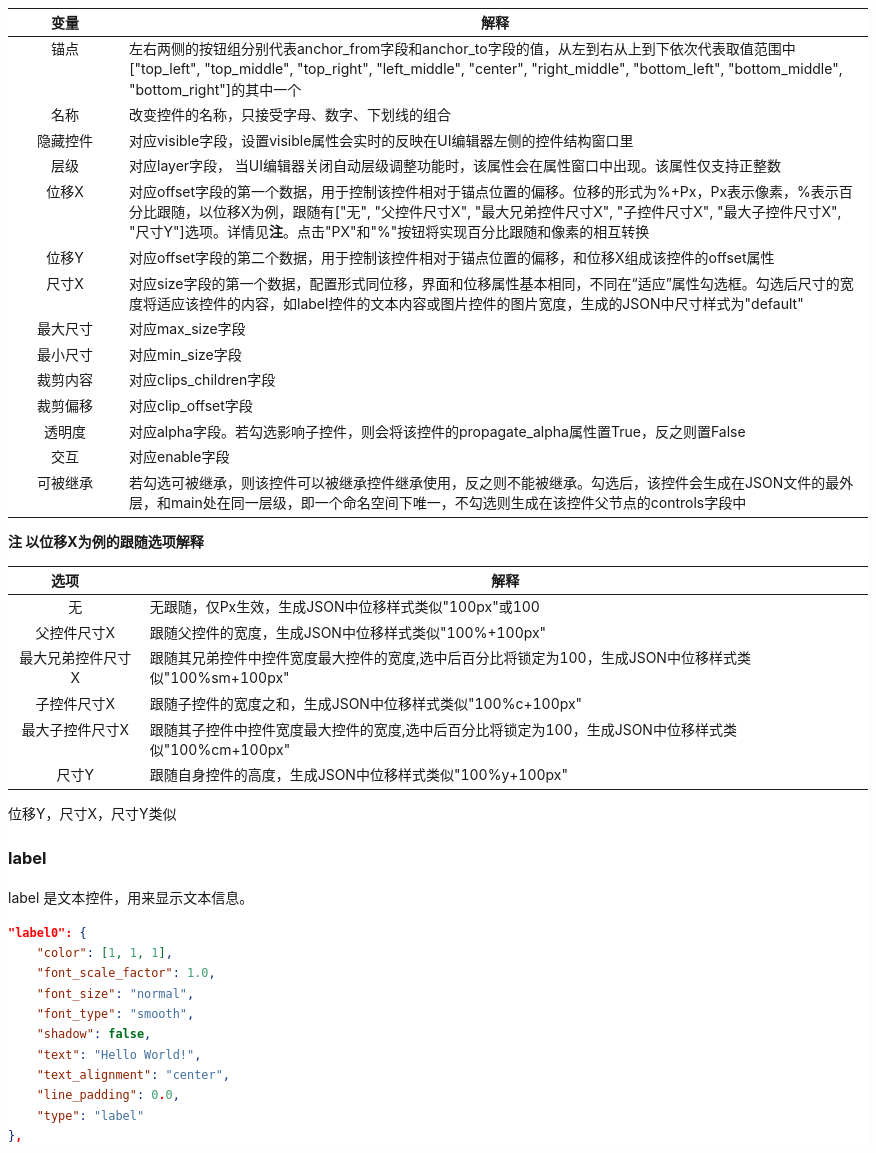 | <div style="width:100px">变量</div>  | 解释                                                         |
| :-----------------: | ----------------------------------------------------------- |
|   锚点   | 左右两侧的按钮组分别代表anchor_from字段和anchor_to字段的值，从左到右从上到下依次代表取值范围中["top_left", "top_middle", "top_right", "left_middle", "center", "right_middle", "bottom_left", "bottom_middle", "bottom_right"]的其中一个 |
|   名称    | 改变控件的名称，只接受字母、数字、下划线的组合 |
|     隐藏控件     | 对应visible字段，设置visible属性会实时的反映在UI编辑器左侧的控件结构窗口里 |
|     层级     | 对应layer字段， 当UI编辑器关闭自动层级调整功能时，该属性会在属性窗口中出现。该属性仅支持正整数 |
|      位移X      |对应offset字段的第一个数据，用于控制该控件相对于锚点位置的偏移。位移的形式为%+Px，Px表示像素，%表示百分比跟随，以位移X为例，跟随有["无", "父控件尺寸X", "最大兄弟控件尺寸X", "子控件尺寸X", "最大子控件尺寸X", "尺寸Y"]选项。详情见**注**。点击"PX"和"%"按钮将实现百分比跟随和像素的相互转换 |
|      位移Y      |对应offset字段的第二个数据，用于控制该控件相对于锚点位置的偏移，和位移X组成该控件的offset属性 |
|      尺寸X     | 对应size字段的第一个数据，配置形式同位移，界面和位移属性基本相同，不同在“适应”属性勾选框。勾选后尺寸的宽度将适应该控件的内容，如label控件的文本内容或图片控件的图片宽度，生成的JSON中尺寸样式为"default" |
|      最大尺寸     | 对应max_size字段 |
|      最小尺寸     | 对应min_size字段 |
|      裁剪内容     | 对应clips_children字段 |
|      裁剪偏移     | 对应clip_offset字段 |
|      透明度     | 对应alpha字段。若勾选影响子控件，则会将该控件的propagate_alpha属性置True，反之则置False |
|      交互     | 对应enable字段 |
|     可被继承     | 若勾选可被继承，则该控件可以被继承控件继承使用，反之则不能被继承。勾选后，该控件会生成在JSON文件的最外层，和main处在同一层级，即一个命名空间下唯一，不勾选则生成在该控件父节点的controls字段中 |

**注 以位移X为例的跟随选项解释**

|  <div style="width:100px">选项</div>      | 解释                                                         |
| :------------: | ----------------------------------------------------------- |
|  无  | 无跟随，仅Px生效，生成JSON中位移样式类似"100px"或100 |
|   父控件尺寸X    | 跟随父控件的宽度，生成JSON中位移样式类似"100%+100px"  |
|     最大兄弟控件尺寸X      | 跟随其兄弟控件中控件宽度最大控件的宽度,选中后百分比将锁定为100，生成JSON中位移样式类似"100%sm+100px" |
|     子控件尺寸X     | 跟随子控件的宽度之和，生成JSON中位移样式类似"100%c+100px" |
|      最大子控件尺寸X      | 跟随其子控件中控件宽度最大控件的宽度,选中后百分比将锁定为100，生成JSON中位移样式类似"100%cm+100px" |
|    尺寸Y     | 跟随自身控件的高度，生成JSON中位移样式类似"100%y+100px"                  |

位移Y，尺寸X，尺寸Y类似

### label

label 是文本控件，用来显示文本信息。

```json
"label0": {
	"color": [1, 1, 1],
	"font_scale_factor": 1.0,
	"font_size": "normal",
	"font_type": "smooth",
	"shadow": false,
	"text": "Hello World!",
	"text_alignment": "center",
	"line_padding": 0.0,
	"type": "label"
},
```
